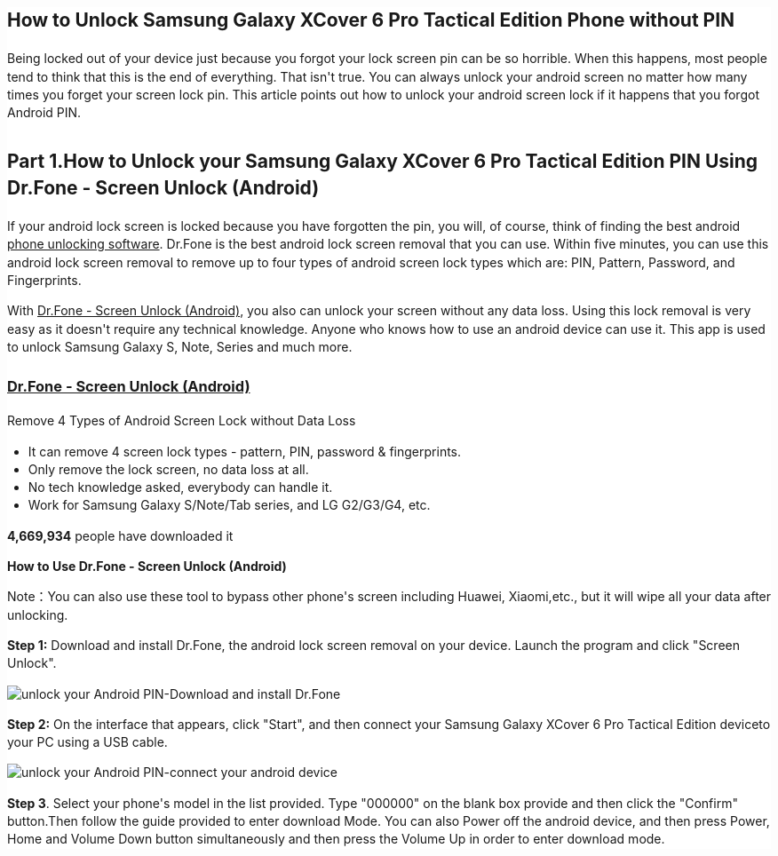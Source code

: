 ## How to Unlock Samsung Galaxy XCover 6 Pro Tactical Edition Phone without PIN

Being locked out of your device just because you forgot your lock screen pin can be so horrible. When this happens, most people tend to think that this is the end of everything. That isn't true. You can always unlock your android screen no matter how many times you forget your screen lock pin. This article points out how to unlock your android screen lock if it happens that you forgot Android PIN.

## Part 1.How to Unlock your Samsung Galaxy XCover 6 Pro Tactical Edition PIN Using Dr.Fone - Screen Unlock (Android)

If your android lock screen is locked because you have forgotten the pin, you will, of course, think of finding the best android [phone unlocking software](https://drfone.wondershare.com/sim-unlock/android-unlock-software.html). Dr.Fone is the best android lock screen removal that you can use. Within five minutes, you can use this android lock screen removal to remove up to four types of android screen lock types which are: PIN, Pattern, Password, and Fingerprints.

With [Dr.Fone - Screen Unlock (Android)](https://tools.techidaily.com/wondershare-dr-fone-unlock-android-screen/), you also can unlock your screen without any data loss. Using this lock removal is very easy as it doesn't require any technical knowledge. Anyone who knows how to use an android device can use it. This app is used to unlock Samsung Galaxy S, Note, Series and much more.



### [Dr.Fone - Screen Unlock (Android)](https://tools.techidaily.com/wondershare-dr-fone-unlock-android-screen/)

Remove 4 Types of Android Screen Lock without Data Loss

- It can remove 4 screen lock types - pattern, PIN, password & fingerprints.
- Only remove the lock screen, no data loss at all.
- No tech knowledge asked, everybody can handle it.
- Work for Samsung Galaxy S/Note/Tab series, and LG G2/G3/G4, etc.

**4,669,934** people have downloaded it

**How to Use Dr.Fone - Screen Unlock (Android)**

Note：You can also use these tool to bypass other phone's screen including Huawei, Xiaomi,etc., but it will wipe all your data after unlocking.

**Step 1:** Download and install Dr.Fone, the android lock screen removal on your device. Launch the program and click "Screen Unlock".

![unlock your Android PIN-Download and install Dr.Fone](https://images.wondershare.com/drfone/guide/drfone-home.png)

**Step 2:** On the interface that appears, click "Start", and then connect your Samsung Galaxy XCover 6 Pro Tactical Edition deviceto your PC using a USB cable.

![unlock your Android PIN-connect your android device](https://images.wondershare.com/drfone/drfone/android-unlock-01.jpg)

**Step 3**. Select your phone's model in the list provided. Type "000000" on the blank box provide and then click the "Confirm" button.Then follow the guide provided to enter download Mode. You can also Power off the android device, and then press Power, Home and Volume Down button simultaneously and then press the Volume Up in order to enter download mode.
